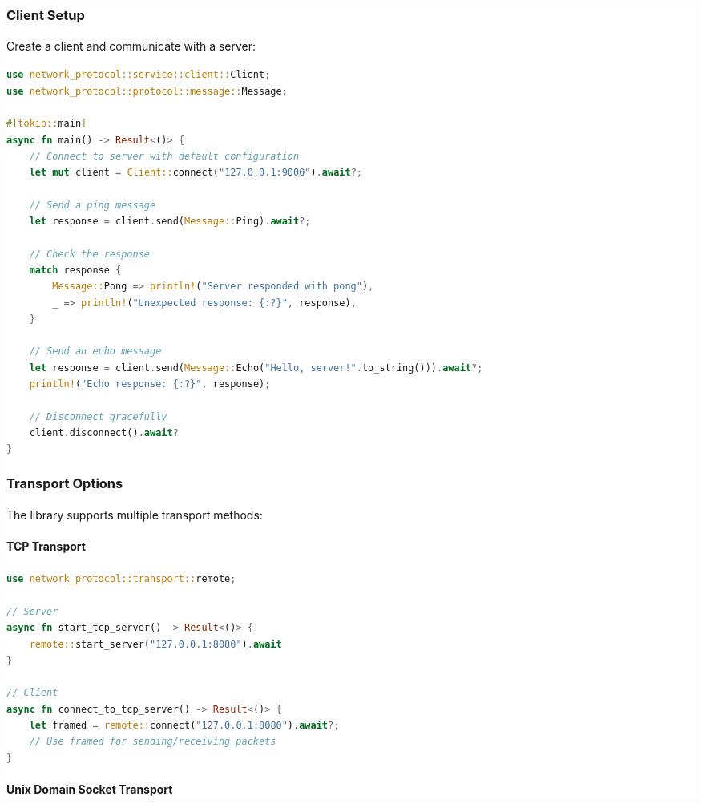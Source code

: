 ### Client Setup

Create a client and communicate with a server:

```rust
use network_protocol::service::client::Client;
use network_protocol::protocol::message::Message;

#[tokio::main]
async fn main() -> Result<()> {
    // Connect to server with default configuration
    let mut client = Client::connect("127.0.0.1:9000").await?;
    
    // Send a ping message
    let response = client.send(Message::Ping).await?;
    
    // Check the response
    match response {
        Message::Pong => println!("Server responded with pong"),
        _ => println!("Unexpected response: {:?}", response),
    }
    
    // Send an echo message
    let response = client.send(Message::Echo("Hello, server!".to_string())).await?;
    println!("Echo response: {:?}", response);
    
    // Disconnect gracefully
    client.disconnect().await?
}
```

### Transport Options

The library supports multiple transport methods:

#### TCP Transport

```rust
use network_protocol::transport::remote;

// Server
async fn start_tcp_server() -> Result<()> {
    remote::start_server("127.0.0.1:8080").await
}

// Client
async fn connect_to_tcp_server() -> Result<()> {
    let framed = remote::connect("127.0.0.1:8080").await?;
    // Use framed for sending/receiving packets
}
```

#### Unix Domain Socket Transport
